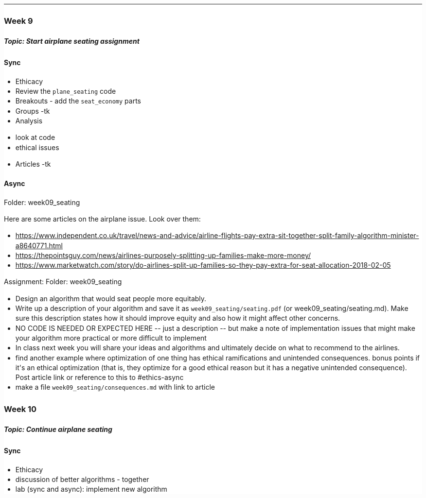 
---

### Week 9
##### Topic: Start airplane seating assignment
#### Sync
* Ethicacy
* Review the `plane_seating` code
* Breakouts - add the `seat_economy` parts
* Groups
  -tk
* Analysis
 - look at code
 - ethical issues
* Articles
  -tk

#### Async
Folder: week09_seating

Here are some articles on the airplane issue. Look over them:

- https://www.independent.co.uk/travel/news-and-advice/airline-flights-pay-extra-sit-together-split-family-algorithm-minister-a8640771.html
 - https://thepointsguy.com/news/airlines-purposely-splitting-up-families-make-more-money/
 - https://www.marketwatch.com/story/do-airlines-split-up-families-so-they-pay-extra-for-seat-allocation-2018-02-05

Assignment: 
Folder: week09_seating
- Design an algorithm that would seat people more equitably. 
- Write up a description of your algorithm and save it as
  `week09_seating/seating.pdf` (or week09_seating/seating.md). Make
  sure this description states how it should improve equity and also
  how it might affect other concerns.
- NO CODE IS NEEDED OR EXPECTED HERE -- just a description -- but make a note of
  implementation issues that might make your algorithm more practical
  or more difficult to implement
- In class next week you will share your ideas and algorithms and ultimately decide on what to
  recommend to the airlines.
- find another example where optimization of one thing has ethical
  ramifications and unintended consequences. bonus points if it's an
  ethical optimization (that is, they optimize for a good ethical
  reason but it has a negative unintended consequence). Post article
  link or reference to this to #ethics-async
- make a file `week09_seating/consequences.md` with link to article 


### Week 10
##### Topic: Continue airplane seating
#### Sync
* Ethicacy
* discussion of better algorithms - together
* lab (sync and async): implement new algorithm
